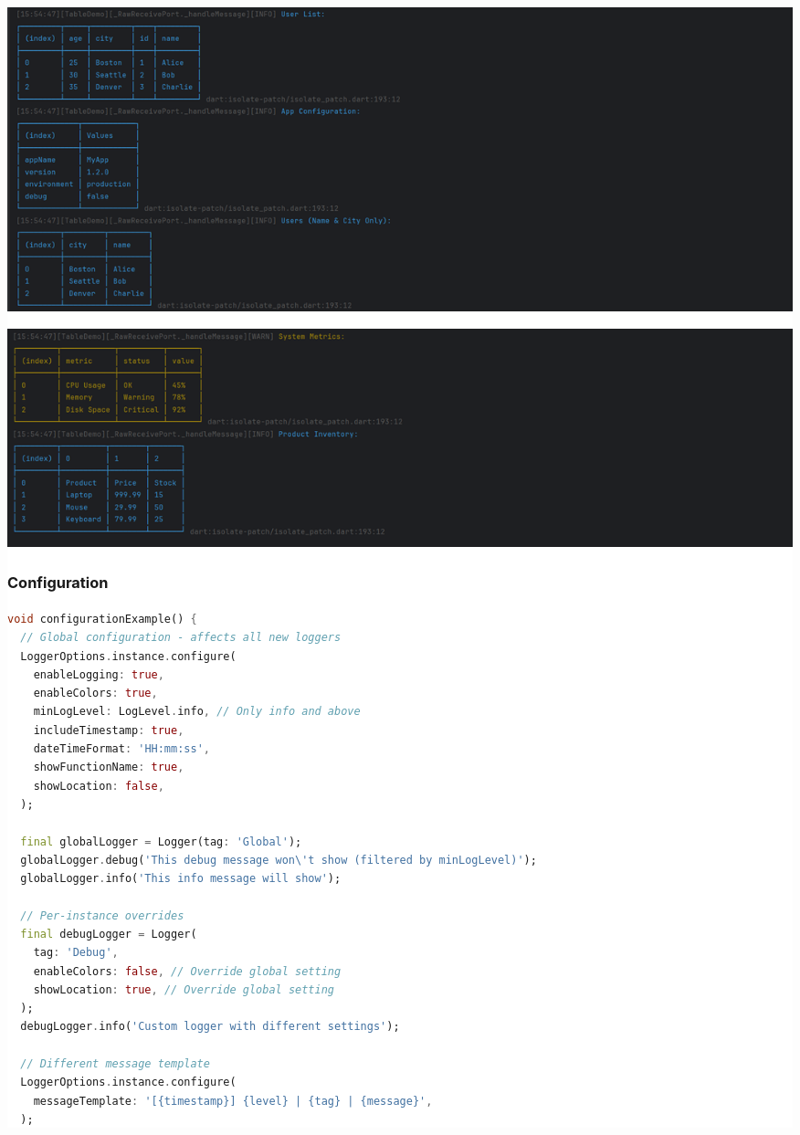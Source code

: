 ![](example\assets\20251004_160202_image.png)

![](example\assets\20251004_160235_image.png)

### Configuration

```dart
void configurationExample() {
  // Global configuration - affects all new loggers
  LoggerOptions.instance.configure(
    enableLogging: true,
    enableColors: true,
    minLogLevel: LogLevel.info, // Only info and above
    includeTimestamp: true,
    dateTimeFormat: 'HH:mm:ss',
    showFunctionName: true,
    showLocation: false,
  );

  final globalLogger = Logger(tag: 'Global');
  globalLogger.debug('This debug message won\'t show (filtered by minLogLevel)');
  globalLogger.info('This info message will show');

  // Per-instance overrides
  final debugLogger = Logger(
    tag: 'Debug',
    enableColors: false, // Override global setting
    showLocation: true, // Override global setting
  );
  debugLogger.info('Custom logger with different settings');

  // Different message template
  LoggerOptions.instance.configure(
    messageTemplate: '[{timestamp}] {level} | {tag} | {message}',
  );
```